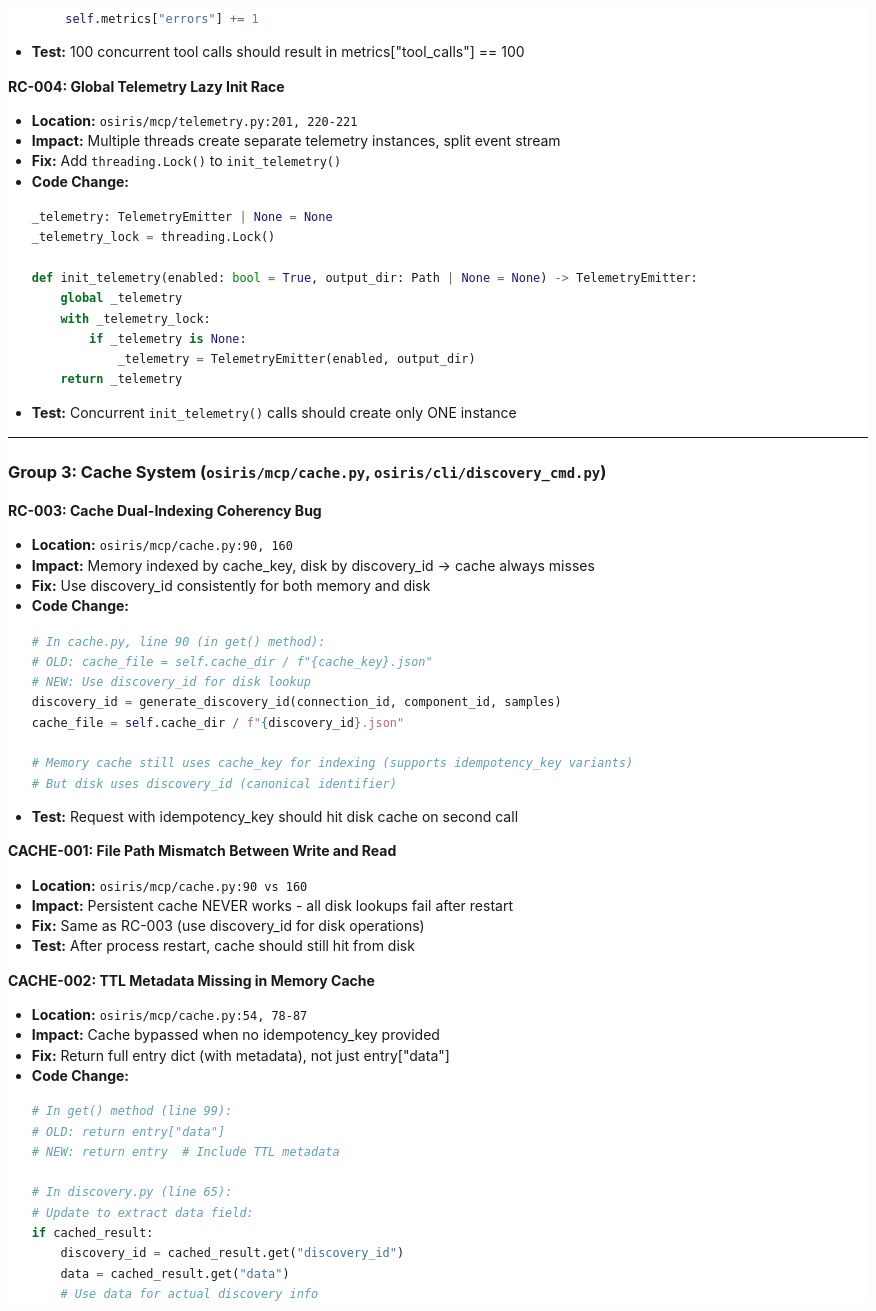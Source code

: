   ```python
          self.metrics["errors"] += 1
  ```
- **Test:** 100 concurrent tool calls should result in metrics["tool_calls"] == 100

**RC-004: Global Telemetry Lazy Init Race**
- **Location:** `osiris/mcp/telemetry.py:201, 220-221`
- **Impact:** Multiple threads create separate telemetry instances, split event stream
- **Fix:** Add `threading.Lock()` to `init_telemetry()`
- **Code Change:**
  ```python
  _telemetry: TelemetryEmitter | None = None
  _telemetry_lock = threading.Lock()

  def init_telemetry(enabled: bool = True, output_dir: Path | None = None) -> TelemetryEmitter:
      global _telemetry
      with _telemetry_lock:
          if _telemetry is None:
              _telemetry = TelemetryEmitter(enabled, output_dir)
      return _telemetry
  ```
- **Test:** Concurrent `init_telemetry()` calls should create only ONE instance

---

### Group 3: Cache System (`osiris/mcp/cache.py`, `osiris/cli/discovery_cmd.py`)

**RC-003: Cache Dual-Indexing Coherency Bug**
- **Location:** `osiris/mcp/cache.py:90, 160`
- **Impact:** Memory indexed by cache_key, disk by discovery_id → cache always misses
- **Fix:** Use discovery_id consistently for both memory and disk
- **Code Change:**
  ```python
  # In cache.py, line 90 (in get() method):
  # OLD: cache_file = self.cache_dir / f"{cache_key}.json"
  # NEW: Use discovery_id for disk lookup
  discovery_id = generate_discovery_id(connection_id, component_id, samples)
  cache_file = self.cache_dir / f"{discovery_id}.json"

  # Memory cache still uses cache_key for indexing (supports idempotency_key variants)
  # But disk uses discovery_id (canonical identifier)
  ```
- **Test:** Request with idempotency_key should hit disk cache on second call

**CACHE-001: File Path Mismatch Between Write and Read**
- **Location:** `osiris/mcp/cache.py:90 vs 160`
- **Impact:** Persistent cache NEVER works - all disk lookups fail after restart
- **Fix:** Same as RC-003 (use discovery_id for disk operations)
- **Test:** After process restart, cache should still hit from disk

**CACHE-002: TTL Metadata Missing in Memory Cache**
- **Location:** `osiris/mcp/cache.py:54, 78-87`
- **Impact:** Cache bypassed when no idempotency_key provided
- **Fix:** Return full entry dict (with metadata), not just entry["data"]
- **Code Change:**
  ```python
  # In get() method (line 99):
  # OLD: return entry["data"]
  # NEW: return entry  # Include TTL metadata

  # In discovery.py (line 65):
  # Update to extract data field:
  if cached_result:
      discovery_id = cached_result.get("discovery_id")
      data = cached_result.get("data")
      # Use data for actual discovery info
  ```